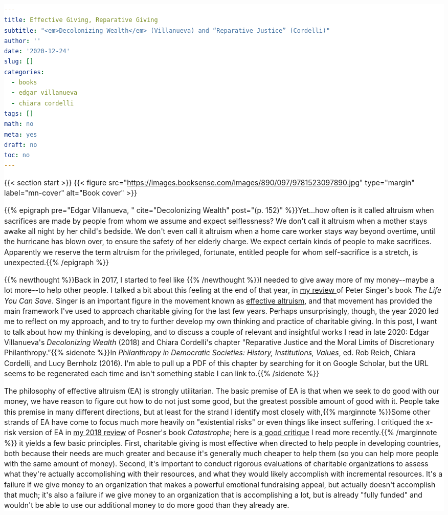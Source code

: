 ```yaml
---
title: Effective Giving, Reparative Giving
subtitle: "<em>Decolonizing Wealth</em> (Villanueva) and “Reparative Justice” (Cordelli)"
author: ''
date: '2020-12-24'
slug: []
categories:
  - books
  - edgar villanueva
  - chiara cordelli
tags: []
math: no
meta: yes
draft: no
toc: no
---
```


{{< section start >}}
{{< figure src="https://images.booksense.com/images/890/097/9781523097890.jpg" type="margin" label="mn-cover" alt="Book cover" >}}

{{% epigraph pre="Edgar Villanueva, " cite="Decolonizing Wealth" post="(p. 152)" %}}Yet...how often is it called altruism when sacrifices are made by people from whom we assume and expect selflessness? We don't call it altruism when a mother stays awake all night by her child's bedside. We don't even call it altruism when a home care worker stays way beyond overtime, until the hurricane has blown over, to ensure the safety of her elderly charge. We expect certain kinds of people to make sacrifices. Apparently we reserve the term altruism for the privileged, fortunate, entitled people for whom self-sacrifice is a stretch, is unexpected.{{% /epigraph %}}



{{% newthought %}}Back in 2017, I started to feel like {{% /newthought %}}I needed to give away more of my money--maybe a lot more--to help other people. I talked a bit about this feeling at the end of that year, in [my review ](/post/2017-12-15-the-life-you-can-save-acting-now-to-end-world-poverty/) of Peter Singer's book *The Life You Can Save*. Singer is an important figure in the movement known as [effective altruism](https://www.effectivealtruism.org/), and that movement has provided the main framework I've used to approach charitable giving for the last few years. Perhaps unsurprisingly, though, the year 2020 led me to reflect on my approach, and to try to further develop my own thinking and practice of charitable giving. In this post, I want to talk about how my thinking is developing, and to discuss a couple of relevant and insightful works I read in late 2020: Edgar Villanueva's *Decolonizing Wealth* (2018) and Chiara Cordelli's chapter "Reparative Justice and the Moral Limits of Discretionary Philanthropy.”{{% sidenote %}}In *Philanthropy in Democratic Societies: History, Institutions, Values*, ed. Rob Reich, Chiara Cordelli, and Lucy Bernholz (2016). I'm able to pull up a PDF of this chapter by searching for it on Google Scholar, but the URL seems to be regenerated each time and isn't something stable I can link to.{{% /sidenote %}} 

The philosophy of effective altruism (EA) is strongly utilitarian. The basic premise of EA is that when we seek to do good with our money, we have reason to figure out how to do not just some good, but the greatest possible amount of good with it. People take this premise in many different directions, but at least for the strand I identify most closely with,{{% marginnote %}}Some other strands of EA have come to focus much more heavily on "existential risks" or even things like insect suffering. I critiqued the x-risk version of EA in [my 2018 review](/post/2018-07-08-catastrophe-risk-and-response/) of Posner's book *Catastrophe*; here is [a good critique](https://vmasrani.github.io/blog/2020/against_longtermism/) I read more recently.{{% /marginnote %}} it yields a few basic principles. First, charitable giving is most effective when directed to help people in developing countries, both because their needs are much greater and because it's generally much cheaper to help them (so you can help more people with the same amount of money). Second, it's important to conduct rigorous evaluations of charitable organizations to assess what they're actually accomplishing with their resources, and what they would likely accomplish with incremental resources. It's a failure if we give money to an organization that makes a powerful emotional fundraising appeal, but actually doesn't accomplish that much; it's also a failure if we give money to an organization that is accomplishing a lot, but is already "fully funded" and wouldn't be able to use our additional money to do more good than they already are. 
